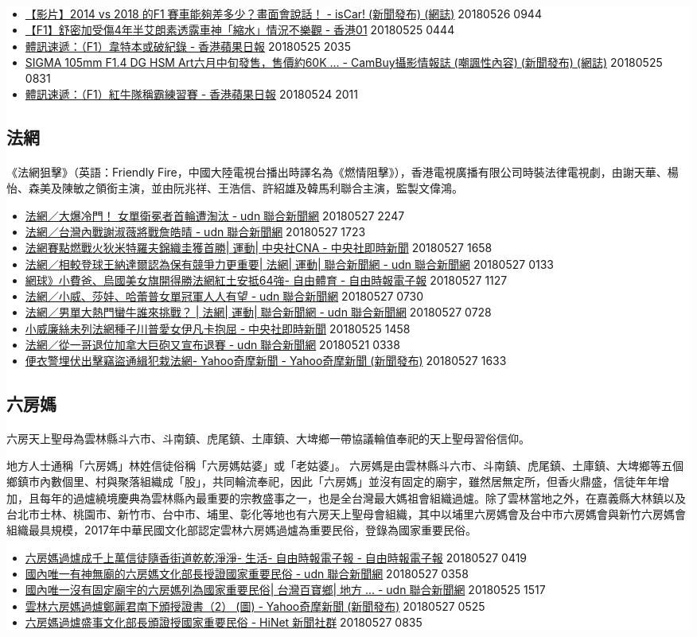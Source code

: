 - [【影片】2014 vs 2018 的F1 賽車能夠差多少？畫面會說話！ - isCar! (新聞發布) (網誌)](http://iscarmg.com/index.php/love-life/love-fun/47669-f1-2018-05-26-00 "【影片】2014 vs 2018 的F1 賽車能夠差多少？畫面會說話！ - isCar! (新聞發布) (網誌)") 20180526 0944
- [【F1】舒密加受傷4年半艾朗素透露車神「縮水」情況不樂觀 - 香港01](https://www.hk01.com/%E5%8D%B3%E6%99%82%E9%AB%94%E8%82%B2/192149/f1-%E8%88%92%E5%AF%86%E5%8A%A0%E5%8F%97%E5%82%B74%E5%B9%B4%E5%8D%8A-%E8%89%BE%E6%9C%97%E7%B4%A0%E9%80%8F%E9%9C%B2%E8%BB%8A%E7%A5%9E-%E7%B8%AE%E6%B0%B4-%E6%83%85%E6%B3%81%E4%B8%8D%E6%A8%82%E8%A7%80 "【F1】舒密加受傷4年半艾朗素透露車神「縮水」情況不樂觀 - 香港01") 20180525 0444
- [體訊速遞：（F1）韋特本或破紀錄 - 香港蘋果日報](https://hk.sports.appledaily.com/sports/daily/article/20180526/20402137 "體訊速遞：（F1）韋特本或破紀錄 - 香港蘋果日報") 20180525 2035
- [SIGMA 105mm F1.4 DG HSM Art六月中旬發售，售價約60K ... - CamBuy攝影情報誌 (嘲諷性內容) (新聞發布) (網誌)](https://www.cambuy.tw/6935/sigma-105mm-f1-4-dg-hsm-art%E5%85%AD%E6%9C%88%E4%B8%AD%E6%97%AC%E7%99%BC%E5%94%AE%EF%BC%8C%E5%94%AE%E5%83%B9%E7%B4%8460k%EF%BC%81%EF%BC%81/ "SIGMA 105mm F1.4 DG HSM Art六月中旬發售，售價約60K ... - CamBuy攝影情報誌 (嘲諷性內容) (新聞發布) (網誌)") 20180525 0831
- [體訊速遞：（F1）紅牛隊稱霸練習賽 - 香港蘋果日報](https://hk.sports.appledaily.com/sports/daily/article/20180525/20400782 "體訊速遞：（F1）紅牛隊稱霸練習賽 - 香港蘋果日報") 20180524 2011

## 法網

《法網狙擊》（英語：Friendly Fire，中國大陸電視台播出時譯名為《燃情阻擊》），香港電視廣播有限公司時裝法律電視劇，由謝天華、楊怡、森美及陳敏之領銜主演，並由阮兆祥、王浩信、許紹雄及韓馬利聯合主演，監製文偉鴻。
- [法網／大爆冷門！ 女單衛冕者首輪遭淘汰 - udn 聯合新聞網](https://udn.com/news/story/8182/3166012 "法網／大爆冷門！ 女單衛冕者首輪遭淘汰 - udn 聯合新聞網") 20180527 2247
- [法網／台灣內戰謝淑薇將戰詹皓晴 - udn 聯合新聞網](https://udn.com/news/story/11313/3165835 "法網／台灣內戰謝淑薇將戰詹皓晴 - udn 聯合新聞網") 20180527 1723
- [法網賽點燃戰火狄米特羅夫錦織圭獲首勝| 運動| 中央社CNA - 中央社即時新聞](http://www.cna.com.tw/news/aspt/201805280003-1.aspx "法網賽點燃戰火狄米特羅夫錦織圭獲首勝| 運動| 中央社CNA - 中央社即時新聞") 20180527 1658
- [法網／相較登球王納達爾認為保有競爭力更重要| 法網| 運動| 聯合新聞網 - udn 聯合新聞網](https://udn.com/news/story/7005/3164799 "法網／相較登球王納達爾認為保有競爭力更重要| 法網| 運動| 聯合新聞網 - udn 聯合新聞網") 20180527 0133
- [網球》小費爸、烏國美女旗開得勝法網紅土安抵64強- 自由體育 - 自由時報電子報](http://sports.ltn.com.tw/news/breakingnews/2439282 "網球》小費爸、烏國美女旗開得勝法網紅土安抵64強- 自由體育 - 自由時報電子報") 20180527 1127
- [法網／小威、莎娃、哈蕾普女單冠軍人人有望 - udn 聯合新聞網](https://udn.com/news/story/8182/3165181 "法網／小威、莎娃、哈蕾普女單冠軍人人有望 - udn 聯合新聞網") 20180527 0730
- [法網／男單大熱門蠻牛誰來挑戰？ | 法網| 運動| 聯合新聞網 - udn 聯合新聞網](https://udn.com/news/story/8182/3165180 "法網／男單大熱門蠻牛誰來挑戰？ | 法網| 運動| 聯合新聞網 - udn 聯合新聞網") 20180527 0728
- [小威廉絲未列法網種子川普愛女伊凡卡抱屈 - 中央社即時新聞](http://www.cna.com.tw/news/aspt/201805250290-1.aspx "小威廉絲未列法網種子川普愛女伊凡卡抱屈 - 中央社即時新聞") 20180525 1458
- [法網／從一哥退位加拿大巨砲又宣布退賽 - udn 聯合新聞網](https://udn.com/news/story/7005/3153604 "法網／從一哥退位加拿大巨砲又宣布退賽 - udn 聯合新聞網") 20180521 0338
- [便衣警埋伏出擊竊盜通緝犯栽法網- Yahoo奇摩新聞 - Yahoo奇摩新聞 (新聞發布)](https://tw.news.yahoo.com/%E4%BE%BF%E8%A1%A3%E8%AD%A6%E5%9F%8B%E4%BC%8F%E5%87%BA%E6%93%8A-%E7%AB%8A%E7%9B%9C%E9%80%9A%E7%B7%9D%E7%8A%AF%E6%A0%BD%E6%B3%95%E7%B6%B2-161700450.html "便衣警埋伏出擊竊盜通緝犯栽法網- Yahoo奇摩新聞 - Yahoo奇摩新聞 (新聞發布)") 20180527 1633

## 六房媽

六房天上聖母為雲林縣斗六市、斗南鎮、虎尾鎮、土庫鎮、大埤鄉一帶協議輪值奉祀的天上聖母習俗信仰。

地方人士通稱「六房媽」林姓信徒俗稱「六房媽姑婆」或「老姑婆」。
六房媽是由雲林縣斗六市、斗南鎮、虎尾鎮、土庫鎮、大埤鄉等五個鄉鎮市內數個里、村與聚落組織成「股」，共同輪流奉祀，因此「六房媽」並沒有固定的廟宇，雖然居無定所，但香火鼎盛，信徒年年增加，且每年的過爐繞境慶典為雲林縣內最重要的宗教盛事之一，也是全台灣最大媽祖會組織過爐。除了雲林當地之外，在嘉義縣大林鎮以及台北市士林、桃園市、新竹市、台中市、埔里、彰化等地也有六房天上聖母會組織，其中以埔里六房媽會及台中市六房媽會與新竹六房媽會組織最具規模，2017年中華民國文化部認定雲林六房媽過爐為重要民俗，登錄為國家重要民俗。
- [六房媽過爐成千上萬信徒隨香街道乾乾淨淨- 生活- 自由時報電子報 - 自由時報電子報](http://news.ltn.com.tw/news/life/breakingnews/2438942 "六房媽過爐成千上萬信徒隨香街道乾乾淨淨- 生活- 自由時報電子報 - 自由時報電子報") 20180527 0419
- [國內唯一有神無廟的六房媽文化部長授證國家重要民俗 - udn 聯合新聞網](https://udn.com/news/story/7266/3164945?from=udn-ch1_breaknews-1-cate9-news "國內唯一有神無廟的六房媽文化部長授證國家重要民俗 - udn 聯合新聞網") 20180527 0358
- [國內唯一沒有固定廟宇的六房媽列為國家重要民俗| 台灣百寶鄉| 地方 ... - udn 聯合新聞網](https://udn.com/news/story/7326/3163206 "國內唯一沒有固定廟宇的六房媽列為國家重要民俗| 台灣百寶鄉| 地方 ... - udn 聯合新聞網") 20180525 1517
- [雲林六房媽過爐鄭麗君南下頒授證書（2） (圖) - Yahoo奇摩新聞 (新聞發布)](https://tw.news.yahoo.com/%E9%9B%B2%E6%9E%97%E5%85%AD%E6%88%BF%E5%AA%BD%E9%81%8E%E7%88%90-%E9%84%AD%E9%BA%97%E5%90%9B%E5%8D%97%E4%B8%8B%E9%A0%92%E6%8E%88%E8%AD%89%E6%9B%B8-2-%E5%9C%96-050443556.html "雲林六房媽過爐鄭麗君南下頒授證書（2） (圖) - Yahoo奇摩新聞 (新聞發布)") 20180527 0525
- [六房媽過爐盛事文化部長頒證授國家重要民俗 - HiNet 新聞社群](http://times.hinet.net/news/21761481 "六房媽過爐盛事文化部長頒證授國家重要民俗 - HiNet 新聞社群") 20180527 0835